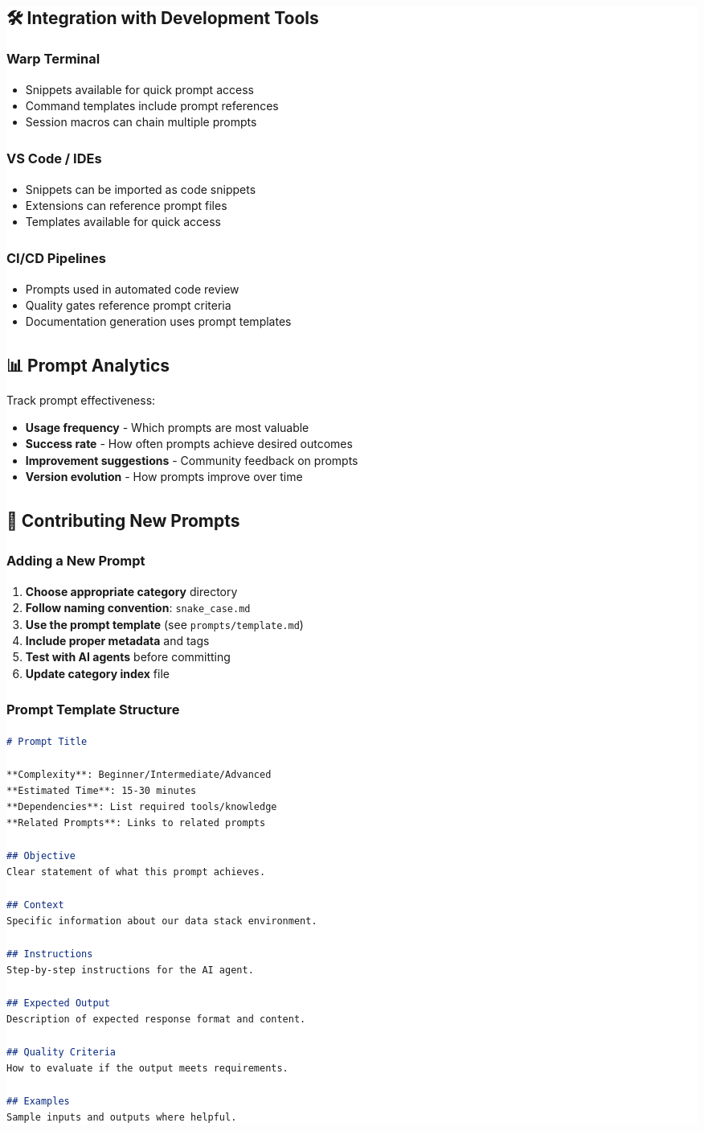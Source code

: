 ## 🛠️ Integration with Development Tools

### Warp Terminal
- Snippets available for quick prompt access
- Command templates include prompt references
- Session macros can chain multiple prompts

### VS Code / IDEs
- Snippets can be imported as code snippets
- Extensions can reference prompt files
- Templates available for quick access

### CI/CD Pipelines
- Prompts used in automated code review
- Quality gates reference prompt criteria
- Documentation generation uses prompt templates

## 📊 Prompt Analytics

Track prompt effectiveness:
- **Usage frequency** - Which prompts are most valuable
- **Success rate** - How often prompts achieve desired outcomes
- **Improvement suggestions** - Community feedback on prompts
- **Version evolution** - How prompts improve over time

## 🤝 Contributing New Prompts

### Adding a New Prompt
1. **Choose appropriate category** directory
2. **Follow naming convention**: `snake_case.md`
3. **Use the prompt template** (see `prompts/template.md`)
4. **Include proper metadata** and tags
5. **Test with AI agents** before committing
6. **Update category index** file

### Prompt Template Structure
```markdown
# Prompt Title

**Complexity**: Beginner/Intermediate/Advanced
**Estimated Time**: 15-30 minutes
**Dependencies**: List required tools/knowledge
**Related Prompts**: Links to related prompts

## Objective
Clear statement of what this prompt achieves.

## Context
Specific information about our data stack environment.

## Instructions
Step-by-step instructions for the AI agent.

## Expected Output
Description of expected response format and content.

## Quality Criteria
How to evaluate if the output meets requirements.

## Examples
Sample inputs and outputs where helpful.
```